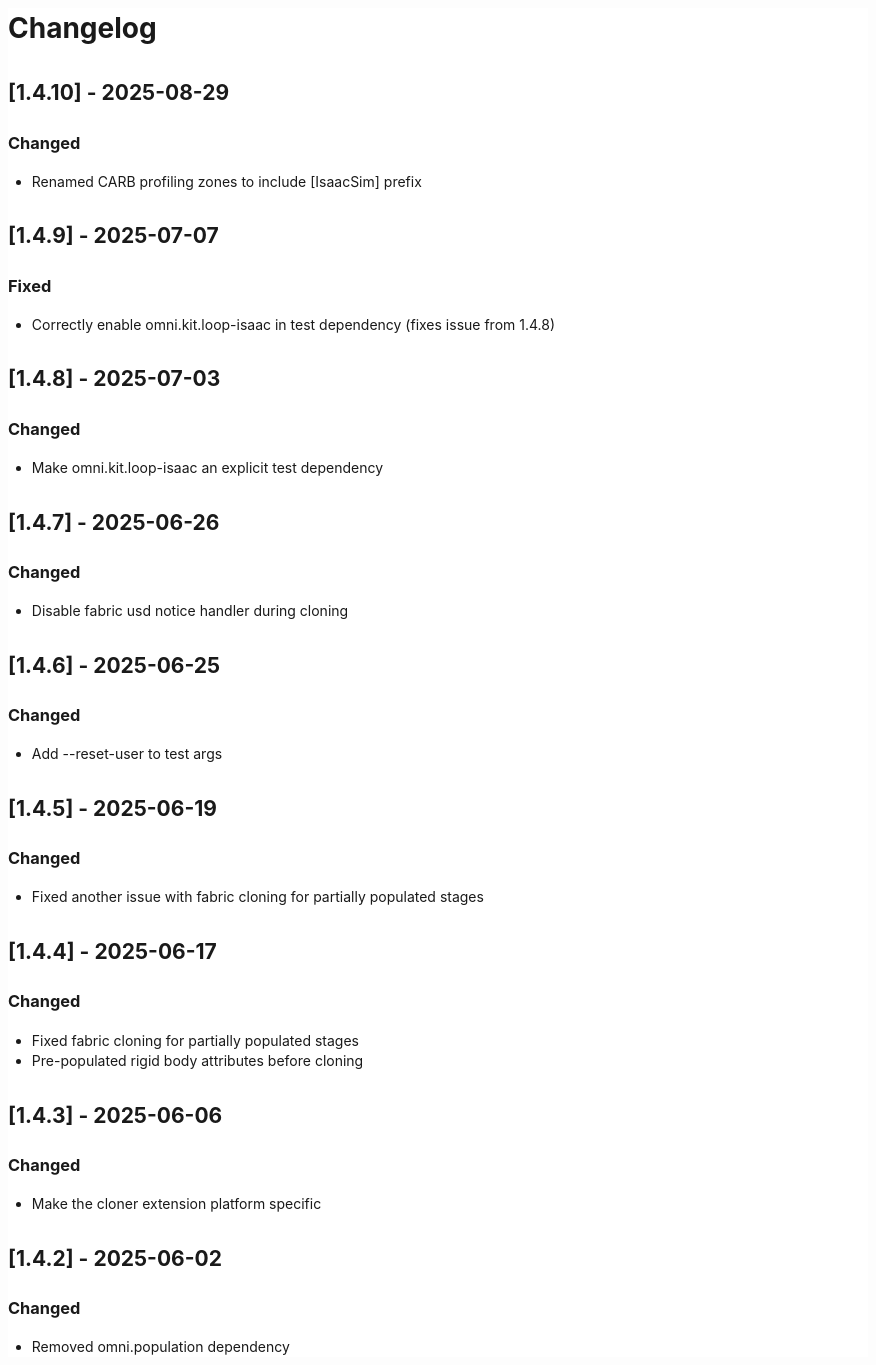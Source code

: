 # Changelog
## [1.4.10] - 2025-08-29
### Changed
- Renamed CARB profiling zones to include [IsaacSim] prefix

## [1.4.9] - 2025-07-07
### Fixed
- Correctly enable omni.kit.loop-isaac in test dependency (fixes issue from 1.4.8)

## [1.4.8] - 2025-07-03
### Changed
- Make omni.kit.loop-isaac an explicit test dependency

## [1.4.7] - 2025-06-26
### Changed
- Disable fabric usd notice handler during cloning

## [1.4.6] - 2025-06-25
### Changed
- Add --reset-user to test args

## [1.4.5] - 2025-06-19
### Changed
- Fixed another issue with fabric cloning for partially populated stages

## [1.4.4] - 2025-06-17
### Changed
- Fixed fabric cloning for partially populated stages
- Pre-populated rigid body attributes before cloning

## [1.4.3] - 2025-06-06
### Changed
- Make the cloner extension platform specific

## [1.4.2] - 2025-06-02
### Changed
- Removed omni.population dependency
